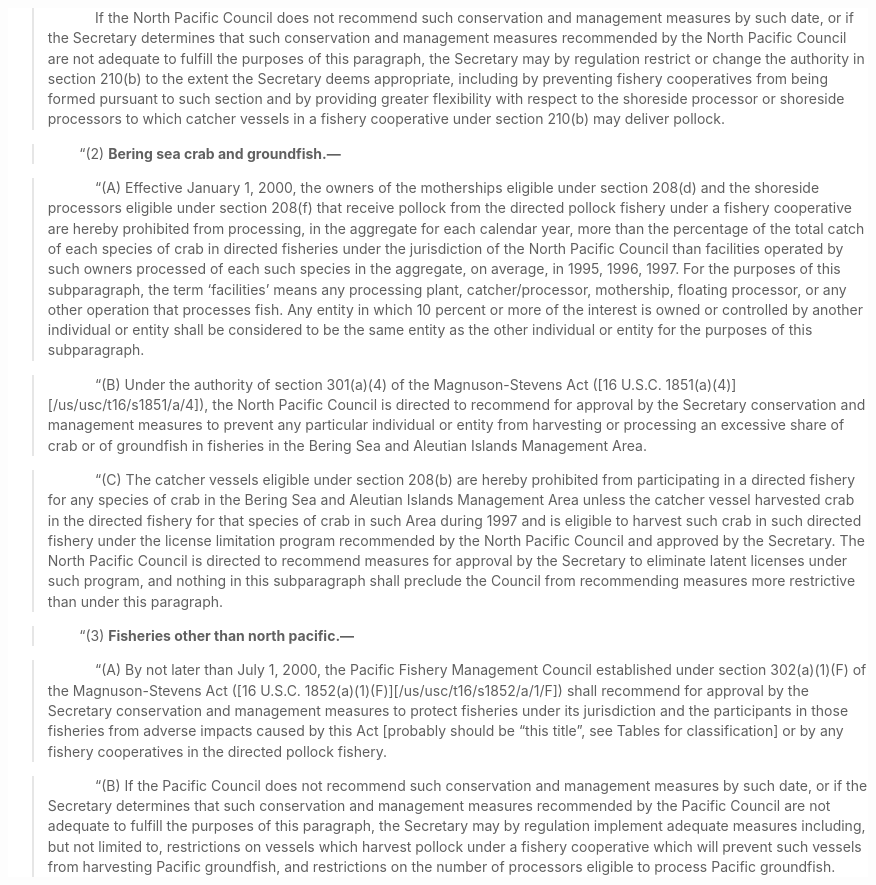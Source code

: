 >             If the North Pacific Council does not recommend such conservation and management measures by such date, or if the Secretary determines that such conservation and management measures recommended by the North Pacific Council are not adequate to fulfill the purposes of this paragraph, the Secretary may by regulation restrict or change the authority in section 210(b) to the extent the Secretary deems appropriate, including by preventing fishery cooperatives from being formed pursuant to such section and by providing greater flexibility with respect to the shoreside processor or shoreside processors to which catcher vessels in a fishery cooperative under section 210(b) may deliver pollock.

>         “(2) __Bering sea crab and groundfish.—__ 

>             “(A) Effective January 1, 2000, the owners of the motherships eligible under section 208(d) and the shoreside processors eligible under section 208(f) that receive pollock from the directed pollock fishery under a fishery cooperative are hereby prohibited from processing, in the aggregate for each calendar year, more than the percentage of the total catch of each species of crab in directed fisheries under the jurisdiction of the North Pacific Council than facilities operated by such owners processed of each such species in the aggregate, on average, in 1995, 1996, 1997. For the purposes of this subparagraph, the term ‘facilities’ means any processing plant, catcher/processor, mothership, floating processor, or any other operation that processes fish. Any entity in which 10 percent or more of the interest is owned or controlled by another individual or entity shall be considered to be the same entity as the other individual or entity for the purposes of this subparagraph.

>             “(B) Under the authority of section 301(a)(4) of the Magnuson-Stevens Act ([16 U.S.C. 1851(a)(4)][/us/usc/t16/s1851/a/4]), the North Pacific Council is directed to recommend for approval by the Secretary conservation and management measures to prevent any particular individual or entity from harvesting or processing an excessive share of crab or of groundfish in fisheries in the Bering Sea and Aleutian Islands Management Area.

>             “(C) The catcher vessels eligible under section 208(b) are hereby prohibited from participating in a directed fishery for any species of crab in the Bering Sea and Aleutian Islands Management Area unless the catcher vessel harvested crab in the directed fishery for that species of crab in such Area during 1997 and is eligible to harvest such crab in such directed fishery under the license limitation program recommended by the North Pacific Council and approved by the Secretary. The North Pacific Council is directed to recommend measures for approval by the Secretary to eliminate latent licenses under such program, and nothing in this subparagraph shall preclude the Council from recommending measures more restrictive than under this paragraph.

>         “(3) __Fisheries other than north pacific.—__ 

>             “(A) By not later than July 1, 2000, the Pacific Fishery Management Council established under section 302(a)(1)(F) of the Magnuson-Stevens Act ([16 U.S.C. 1852(a)(1)(F)][/us/usc/t16/s1852/a/1/F]) shall recommend for approval by the Secretary conservation and management measures to protect fisheries under its jurisdiction and the participants in those fisheries from adverse impacts caused by this Act \[probably should be “this title”, see Tables for classification\] or by any fishery cooperatives in the directed pollock fishery.

>             “(B) If the Pacific Council does not recommend such conservation and management measures by such date, or if the Secretary determines that such conservation and management measures recommended by the Pacific Council are not adequate to fulfill the purposes of this paragraph, the Secretary may by regulation implement adequate measures including, but not limited to, restrictions on vessels which harvest pollock under a fishery cooperative which will prevent such vessels from harvesting Pacific groundfish, and restrictions on the number of processors eligible to process Pacific groundfish.


[/us/pl/94/265/s301]: https://publicdocs.github.io/go/links?ns=uslm&ref=%2Fus%2Fpl%2F94%2F265%2Fs301
[/us/stat/90/346]: https://publicdocs.github.io/go/links?ns=uslm&ref=%2Fus%2Fstat%2F90%2F346
[/us/pl/97/453/s4]: https://publicdocs.github.io/go/links?ns=uslm&ref=%2Fus%2Fpl%2F97%2F453%2Fs4
[/us/stat/96/2484]: https://publicdocs.github.io/go/links?ns=uslm&ref=%2Fus%2Fstat%2F96%2F2484
[/us/pl/98/623/s404/3]: https://publicdocs.github.io/go/links?ns=uslm&ref=%2Fus%2Fpl%2F98%2F623%2Fs404%2F3
[/us/stat/98/3408]: https://publicdocs.github.io/go/links?ns=uslm&ref=%2Fus%2Fstat%2F98%2F3408
[/us/pl/104/297/s106]: https://publicdocs.github.io/go/links?ns=uslm&ref=%2Fus%2Fpl%2F104%2F297%2Fs106
[/us/stat/110/3570]: https://publicdocs.github.io/go/links?ns=uslm&ref=%2Fus%2Fstat%2F110%2F3570
[/us/pl/109/479/s101/a]: https://publicdocs.github.io/go/links?ns=uslm&ref=%2Fus%2Fpl%2F109%2F479%2Fs101%2Fa
[/us/stat/120/3579]: https://publicdocs.github.io/go/links?ns=uslm&ref=%2Fus%2Fstat%2F120%2F3579
[/us/pl/94/265]: https://publicdocs.github.io/go/links?ns=uslm&ref=%2Fus%2Fpl%2F94%2F265
[/us/stat/90/331]: https://publicdocs.github.io/go/links?ns=uslm&ref=%2Fus%2Fstat%2F90%2F331
[/us/usc/t16/s1801]: https://publicdocs.github.io/go/links?ns=uslm&ref=%2Fus%2Fusc%2Ft16%2Fs1801
[/us/pl/109/479]: https://publicdocs.github.io/go/links?ns=uslm&ref=%2Fus%2Fpl%2F109%2F479
[/us/pl/104/297/s106/a]: https://publicdocs.github.io/go/links?ns=uslm&ref=%2Fus%2Fpl%2F104%2F297%2Fs106%2Fa
[/us/pl/104/297/s106/b]: https://publicdocs.github.io/go/links?ns=uslm&ref=%2Fus%2Fpl%2F104%2F297%2Fs106%2Fb
[/us/pl/98/623]: https://publicdocs.github.io/go/links?ns=uslm&ref=%2Fus%2Fpl%2F98%2F623
[/us/pl/97/453]: https://publicdocs.github.io/go/links?ns=uslm&ref=%2Fus%2Fpl%2F97%2F453
[/us/pl/105/146/s1]: https://publicdocs.github.io/go/links?ns=uslm&ref=%2Fus%2Fpl%2F105%2F146%2Fs1
[/us/stat/111/2672]: https://publicdocs.github.io/go/links?ns=uslm&ref=%2Fus%2Fstat%2F111%2F2672
[/us/usc/t16/s757g]: https://publicdocs.github.io/go/links?ns=uslm&ref=%2Fus%2Fusc%2Ft16%2Fs757g
[/us/usc/t16/s668dd]: https://publicdocs.github.io/go/links?ns=uslm&ref=%2Fus%2Fusc%2Ft16%2Fs668dd
[/us/pl/111/335]: https://publicdocs.github.io/go/links?ns=uslm&ref=%2Fus%2Fpl%2F111%2F335
[/us/stat/124/3583]: https://publicdocs.github.io/go/links?ns=uslm&ref=%2Fus%2Fstat%2F124%2F3583
[/us/usc/t16/s1858]: https://publicdocs.github.io/go/links?ns=uslm&ref=%2Fus%2Fusc%2Ft16%2Fs1858
[/us/usc/t16/s1855/i]: https://publicdocs.github.io/go/links?ns=uslm&ref=%2Fus%2Fusc%2Ft16%2Fs1855%2Fi
[/us/usc/t16/s1801]: https://publicdocs.github.io/go/links?ns=uslm&ref=%2Fus%2Fusc%2Ft16%2Fs1801
[/us/usc/t16/s1851/a]: https://publicdocs.github.io/go/links?ns=uslm&ref=%2Fus%2Fusc%2Ft16%2Fs1851%2Fa
[/us/usc/t16/s1853a/i]: https://publicdocs.github.io/go/links?ns=uslm&ref=%2Fus%2Fusc%2Ft16%2Fs1853a%2Fi
[/us/pl/109/479]: https://publicdocs.github.io/go/links?ns=uslm&ref=%2Fus%2Fpl%2F109%2F479
[/us/usc/t16/s1854/d/2]: https://publicdocs.github.io/go/links?ns=uslm&ref=%2Fus%2Fusc%2Ft16%2Fs1854%2Fd%2F2
[/us/usc/t16/s1855/i]: https://publicdocs.github.io/go/links?ns=uslm&ref=%2Fus%2Fusc%2Ft16%2Fs1855%2Fi
[/us/pl/108/447]: https://publicdocs.github.io/go/links?ns=uslm&ref=%2Fus%2Fpl%2F108%2F447
[/us/stat/118/2886]: https://publicdocs.github.io/go/links?ns=uslm&ref=%2Fus%2Fstat%2F118%2F2886
[/us/usc/t16/s1852/a/1/G]: https://publicdocs.github.io/go/links?ns=uslm&ref=%2Fus%2Fusc%2Ft16%2Fs1852%2Fa%2F1%2FG
[/us/pl/108/447]: https://publicdocs.github.io/go/links?ns=uslm&ref=%2Fus%2Fpl%2F108%2F447
[/us/stat/118/2886]: https://publicdocs.github.io/go/links?ns=uslm&ref=%2Fus%2Fstat%2F118%2F2886
[/us/usc/t16/s1801]: https://publicdocs.github.io/go/links?ns=uslm&ref=%2Fus%2Fusc%2Ft16%2Fs1801
[/us/pl/108/199/s802]: https://publicdocs.github.io/go/links?ns=uslm&ref=%2Fus%2Fpl%2F108%2F199%2Fs802
[/us/stat/118/110]: https://publicdocs.github.io/go/links?ns=uslm&ref=%2Fus%2Fstat%2F118%2F110
[/us/pl/109/479/s218]: https://publicdocs.github.io/go/links?ns=uslm&ref=%2Fus%2Fpl%2F109%2F479%2Fs218
[/us/stat/120/3621]: https://publicdocs.github.io/go/links?ns=uslm&ref=%2Fus%2Fstat%2F120%2F3621
[/us/pl/106/554/s1/a/4]: https://publicdocs.github.io/go/links?ns=uslm&ref=%2Fus%2Fpl%2F106%2F554%2Fs1%2Fa%2F4
[/us/stat/114/2763]: https://publicdocs.github.io/go/links?ns=uslm&ref=%2Fus%2Fstat%2F114%2F2763
[/us/usc/t16/s1801]: https://publicdocs.github.io/go/links?ns=uslm&ref=%2Fus%2Fusc%2Ft16%2Fs1801
[/us/usc/t16/s1531]: https://publicdocs.github.io/go/links?ns=uslm&ref=%2Fus%2Fusc%2Ft16%2Fs1531
[/us/pl/105/277/s101/b]: https://publicdocs.github.io/go/links?ns=uslm&ref=%2Fus%2Fpl%2F105%2F277%2Fs101%2Fb
[/us/stat/112/2681-50]: https://publicdocs.github.io/go/links?ns=uslm&ref=%2Fus%2Fstat%2F112%2F2681-50
[/us/pl/106/31/s3025]: https://publicdocs.github.io/go/links?ns=uslm&ref=%2Fus%2Fpl%2F106%2F31%2Fs3025
[/us/stat/113/100]: https://publicdocs.github.io/go/links?ns=uslm&ref=%2Fus%2Fstat%2F113%2F100
[/us/usc/t16/s1801]: https://publicdocs.github.io/go/links?ns=uslm&ref=%2Fus%2Fusc%2Ft16%2Fs1801
[/us/pl/108/199/s803]: https://publicdocs.github.io/go/links?ns=uslm&ref=%2Fus%2Fpl%2F108%2F199%2Fs803
[/us/stat/118/110]: https://publicdocs.github.io/go/links?ns=uslm&ref=%2Fus%2Fstat%2F118%2F110
[/us/usc/t43/s1601]: https://publicdocs.github.io/go/links?ns=uslm&ref=%2Fus%2Fusc%2Ft43%2Fs1601
[/us/usc/t16/s1857]: https://publicdocs.github.io/go/links?ns=uslm&ref=%2Fus%2Fusc%2Ft16%2Fs1857
[/us/usc/t16/s1858]: https://publicdocs.github.io/go/links?ns=uslm&ref=%2Fus%2Fusc%2Ft16%2Fs1858
[/us/pl/105/277]: https://publicdocs.github.io/go/links?ns=uslm&ref=%2Fus%2Fpl%2F105%2F277
[/us/pl/105/277]: https://publicdocs.github.io/go/links?ns=uslm&ref=%2Fus%2Fpl%2F105%2F277
[/us/usc/t16/s1801]: https://publicdocs.github.io/go/links?ns=uslm&ref=%2Fus%2Fusc%2Ft16%2Fs1801
[/us/usc/t16/s1801]: https://publicdocs.github.io/go/links?ns=uslm&ref=%2Fus%2Fusc%2Ft16%2Fs1801
[/us/pl/105/277]: https://publicdocs.github.io/go/links?ns=uslm&ref=%2Fus%2Fpl%2F105%2F277
[/us/stat/112/2681-621]: https://publicdocs.github.io/go/links?ns=uslm&ref=%2Fus%2Fstat%2F112%2F2681-621
[/us/pl/106/31/s3027/a/2]: https://publicdocs.github.io/go/links?ns=uslm&ref=%2Fus%2Fpl%2F106%2F31%2Fs3027%2Fa%2F2
[/us/stat/113/101]: https://publicdocs.github.io/go/links?ns=uslm&ref=%2Fus%2Fstat%2F113%2F101
[/us/pl/107/20/s2202/e/1]: https://publicdocs.github.io/go/links?ns=uslm&ref=%2Fus%2Fpl%2F107%2F20%2Fs2202%2Fe%2F1
[/us/stat/115/170]: https://publicdocs.github.io/go/links?ns=uslm&ref=%2Fus%2Fstat%2F115%2F170
[/us/pl/107/77/s211]: https://publicdocs.github.io/go/links?ns=uslm&ref=%2Fus%2Fpl%2F107%2F77%2Fs211
[/us/stat/115/779]: https://publicdocs.github.io/go/links?ns=uslm&ref=%2Fus%2Fstat%2F115%2F779
[/us/pl/107/206/s1103]: https://publicdocs.github.io/go/links?ns=uslm&ref=%2Fus%2Fpl%2F107%2F206%2Fs1103
[/us/stat/116/884]: https://publicdocs.github.io/go/links?ns=uslm&ref=%2Fus%2Fstat%2F116%2F884
[/us/pl/111/281/s602/b/1]: https://publicdocs.github.io/go/links?ns=uslm&ref=%2Fus%2Fpl%2F111%2F281%2Fs602%2Fb%2F1
[/us/stat/124/2960]: https://publicdocs.github.io/go/links?ns=uslm&ref=%2Fus%2Fstat%2F124%2F2960
[/us/usc/t16/s1801]: https://publicdocs.github.io/go/links?ns=uslm&ref=%2Fus%2Fusc%2Ft16%2Fs1801
[/us/usc/t16/s1852/a/1/G]: https://publicdocs.github.io/go/links?ns=uslm&ref=%2Fus%2Fusc%2Ft16%2Fs1852%2Fa%2F1%2FG
[/us/usc/t16/s1855/i]: https://publicdocs.github.io/go/links?ns=uslm&ref=%2Fus%2Fusc%2Ft16%2Fs1855%2Fi
[/us/usc/t46/s53735]: https://publicdocs.github.io/go/links?ns=uslm&ref=%2Fus%2Fusc%2Ft46%2Fs53735
[/us/usc/t16/s1861a]: https://publicdocs.github.io/go/links?ns=uslm&ref=%2Fus%2Fusc%2Ft16%2Fs1861a
[/us/usc/t16/s1854/d]: https://publicdocs.github.io/go/links?ns=uslm&ref=%2Fus%2Fusc%2Ft16%2Fs1854%2Fd
[/us/usc/t16/s1861a/d/2/C]: https://publicdocs.github.io/go/links?ns=uslm&ref=%2Fus%2Fusc%2Ft16%2Fs1861a%2Fd%2F2%2FC
[/us/usc/t16/s1861a/c/1/B]: https://publicdocs.github.io/go/links?ns=uslm&ref=%2Fus%2Fusc%2Ft16%2Fs1861a%2Fc%2F1%2FB
[/us/usc/t16/s1802]: https://publicdocs.github.io/go/links?ns=uslm&ref=%2Fus%2Fusc%2Ft16%2Fs1802
[/us/usc/t46/s53735]: https://publicdocs.github.io/go/links?ns=uslm&ref=%2Fus%2Fusc%2Ft46%2Fs53735
[/us/usc/t46/s53735/c/4]: https://publicdocs.github.io/go/links?ns=uslm&ref=%2Fus%2Fusc%2Ft46%2Fs53735%2Fc%2F4
[/us/usc/t16/s1861a]: https://publicdocs.github.io/go/links?ns=uslm&ref=%2Fus%2Fusc%2Ft16%2Fs1861a
[/us/usc/t46/s53735]: https://publicdocs.github.io/go/links?ns=uslm&ref=%2Fus%2Fusc%2Ft46%2Fs53735
[/us/pl/100/239]: https://publicdocs.github.io/go/links?ns=uslm&ref=%2Fus%2Fpl%2F100%2F239
[/us/usc/t46/s12108]: https://publicdocs.github.io/go/links?ns=uslm&ref=%2Fus%2Fusc%2Ft46%2Fs12108
[/us/usc/t46/s12113]: https://publicdocs.github.io/go/links?ns=uslm&ref=%2Fus%2Fusc%2Ft46%2Fs12113
[/us/usc/t46/s12113]: https://publicdocs.github.io/go/links?ns=uslm&ref=%2Fus%2Fusc%2Ft46%2Fs12113
[/us/usc/t16/s1801]: https://publicdocs.github.io/go/links?ns=uslm&ref=%2Fus%2Fusc%2Ft16%2Fs1801
[/us/usc/t46/s12113]: https://publicdocs.github.io/go/links?ns=uslm&ref=%2Fus%2Fusc%2Ft46%2Fs12113
[/us/usc/t46/s12113]: https://publicdocs.github.io/go/links?ns=uslm&ref=%2Fus%2Fusc%2Ft46%2Fs12113
[/us/usc/t16/s1852/a]: https://publicdocs.github.io/go/links?ns=uslm&ref=%2Fus%2Fusc%2Ft16%2Fs1852%2Fa
[/us/usc/t46/s12113]: https://publicdocs.github.io/go/links?ns=uslm&ref=%2Fus%2Fusc%2Ft46%2Fs12113
[/us/act/1934-06-25/s1]: https://publicdocs.github.io/go/links?ns=uslm&ref=%2Fus%2Fact%2F1934-06-25%2Fs1
[/us/usc/t15/s521]: https://publicdocs.github.io/go/links?ns=uslm&ref=%2Fus%2Fusc%2Ft15%2Fs521
[/us/usc/t16/s1881a]: https://publicdocs.github.io/go/links?ns=uslm&ref=%2Fus%2Fusc%2Ft16%2Fs1881a
[/us/usc/t16/s1852/a/1]: https://publicdocs.github.io/go/links?ns=uslm&ref=%2Fus%2Fusc%2Ft16%2Fs1852%2Fa%2F1
[/us/usc/t16/s1853]: https://publicdocs.github.io/go/links?ns=uslm&ref=%2Fus%2Fusc%2Ft16%2Fs1853
[/us/act/1934-06-25/s1]: https://publicdocs.github.io/go/links?ns=uslm&ref=%2Fus%2Fact%2F1934-06-25%2Fs1